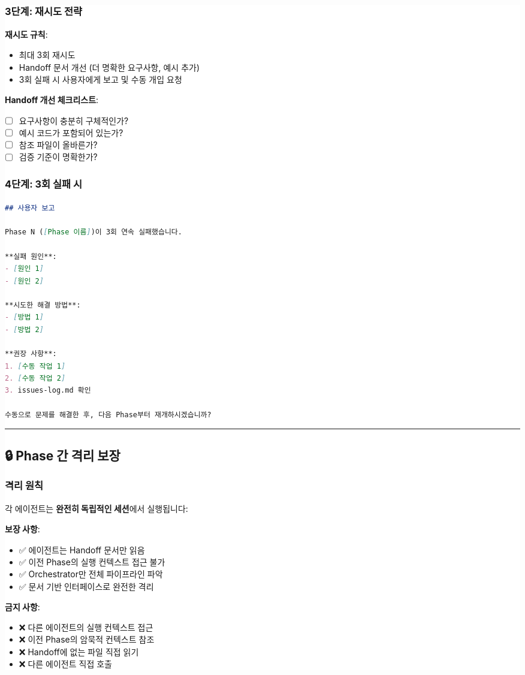 
### 3단계: 재시도 전략

**재시도 규칙**:
- 최대 3회 재시도
- Handoff 문서 개선 (더 명확한 요구사항, 예시 추가)
- 3회 실패 시 사용자에게 보고 및 수동 개입 요청

**Handoff 개선 체크리스트**:
- [ ] 요구사항이 충분히 구체적인가?
- [ ] 예시 코드가 포함되어 있는가?
- [ ] 참조 파일이 올바른가?
- [ ] 검증 기준이 명확한가?

### 4단계: 3회 실패 시

```markdown
## 사용자 보고

Phase N ([Phase 이름])이 3회 연속 실패했습니다.

**실패 원인**:
- [원인 1]
- [원인 2]

**시도한 해결 방법**:
- [방법 1]
- [방법 2]

**권장 사항**:
1. [수동 작업 1]
2. [수동 작업 2]
3. issues-log.md 확인

수동으로 문제를 해결한 후, 다음 Phase부터 재개하시겠습니까?
```

---

## 🔒 Phase 간 격리 보장

### 격리 원칙

각 에이전트는 **완전히 독립적인 세션**에서 실행됩니다:

**보장 사항**:
- ✅ 에이전트는 Handoff 문서만 읽음
- ✅ 이전 Phase의 실행 컨텍스트 접근 불가
- ✅ Orchestrator만 전체 파이프라인 파악
- ✅ 문서 기반 인터페이스로 완전한 격리

**금지 사항**:
- ❌ 다른 에이전트의 실행 컨텍스트 접근
- ❌ 이전 Phase의 암묵적 컨텍스트 참조
- ❌ Handoff에 없는 파일 직접 읽기
- ❌ 다른 에이전트 직접 호출
